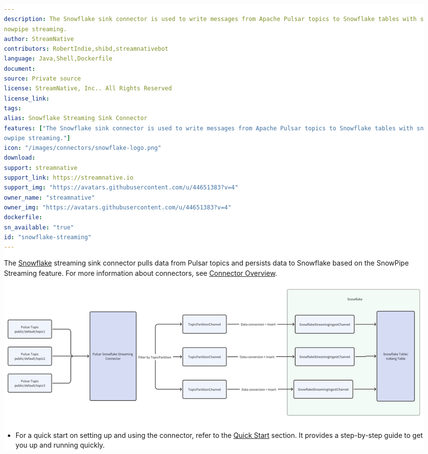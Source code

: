 ```yaml
---
description: The Snowflake sink connector is used to write messages from Apache Pulsar topics to Snowflake tables with snowpipe streaming.
author: StreamNative
contributors: RobertIndie,shibd,streamnativebot
language: Java,Shell,Dockerfile
document:
source: Private source
license: StreamNative, Inc.. All Rights Reserved
license_link: 
tags: 
alias: Snowflake Streaming Sink Connector
features: ["The Snowflake sink connector is used to write messages from Apache Pulsar topics to Snowflake tables with snowpipe streaming."]
icon: "/images/connectors/snowflake-logo.png"
download: 
support: streamnative
support_link: https://streamnative.io
support_img: "https://avatars.githubusercontent.com/u/44651383?v=4"
owner_name: "streamnative"
owner_img: "https://avatars.githubusercontent.com/u/44651383?v=4"
dockerfile: 
sn_available: "true"
id: "snowflake-streaming"
---
```



The [Snowflake](https://www.snowflake.com/) streaming sink connector pulls data from Pulsar topics and persists data to
Snowflake based on the SnowPipe Streaming feature. For more information about connectors,
see [Connector Overview](https://docs.streamnative.io/docs/connector-overview).

![Sink workflow](https://raw.githubusercontent.com/streamnative/pulsar-hub/refs/heads/master/images/connectors/sync/snowflake-streaming-sink-workflow.png)

- For a quick start on setting up and using the connector, refer to the [Quick Start](#quick-start) section. It provides
  a step-by-step guide to get you up and running quickly.
